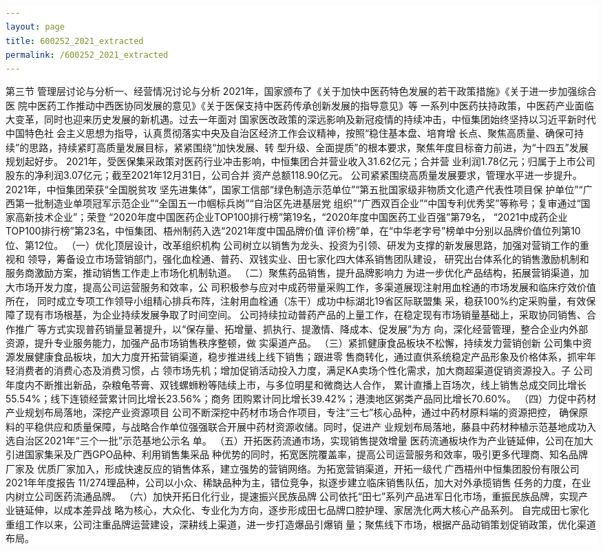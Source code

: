 ```yaml
---
layout: page
title: 600252_2021_extracted
permalink: /600252_2021_extracted
---
```


第三节
管理层讨论与分析一、经营情况讨论与分析
2021年，国家颁布了《关于加快中医药特色发展的若干政策措施》《关于进一步加强综合医
院中医药工作推动中西医协同发展的意见》《关于医保支持中医药传承创新发展的指导意见》等
一系列中医药扶持政策，中医药产业面临大变革，同时也迎来历史发展的新机遇。过去一年面对
国家医改政策的深远影响及新冠疫情的持续冲击，中恒集团始终坚持以习近平新时代中国特色社
会主义思想为指导，认真贯彻落实中央及自治区经济工作会议精神，按照“稳住基本盘、培育增
长点、聚焦高质量、确保可持续”的思路，持续紧盯高质量发展目标，紧紧围绕“加快发展、转
型升级、全面提质”的根本要求，聚焦年度目标奋力前进，为“十四五”发展规划起好步。
2021年，受医保集采政策对医药行业冲击影响，中恒集团合并营业收入31.62亿元；合并营
业利润1.78亿元；归属于上市公司股东的净利润3.07亿元；截至2021年12月31日，公司合并
资产总额118.90亿元。
公司紧紧围绕高质量发展要求，管理水平进一步提升。2021年，中恒集团荣获“全国脱贫攻
坚先进集体”，国家工信部“绿色制造示范单位”“第五批国家级非物质文化遗产代表性项目保
护单位”“广西第一批制造业单项冠军示范企业”“全国五一巾帼标兵岗”“自治区先进基层党
组织”“广西双百企业”“中国专利优秀奖”等称号；复审通过“国家高新技术企业”；荣登
“2020年度中国医药企业TOP100排行榜”第19名，“2020年度中国医药工业百强”第79名，
“2021中成药企业TOP100排行榜”第23名，中恒集团、梧州制药入选“2021年度中国品牌价值
评价榜”单，在“中华老字号”榜单中分别以品牌价值位列第10位、第12位。
（一）优化顶层设计，改革组织机构
公司树立以销售为龙头、投资为引领、研发为支撑的新发展思路，加强对营销工作的重视和
领导，筹备设立市场营销部门，强化血栓通、普药、双钱实业、田七家化四大体系销售团队建设，
研究出台体系化的销售激励机制和服务商激励方案，推动销售工作走上市场化机制轨道。
（二）聚焦药品销售，提升品牌影响力
为进一步优化产品结构，拓展营销渠道，加大市场开发力度，提高公司运营服务和效率，公
司积极参与应对中成药带量采购工作，多渠道展现注射用血栓通的市场发展和临床疗效价值所在，
同时成立专项工作领导小组精心排兵布阵，注射用血栓通（冻干）成功中标湖北19省区际联盟集
采，稳获100%约定采购量，有效保障了现有市场根基，为企业持续发展争取了时间空间。
公司持续拉动普药产品的上量工作，在稳定现有市场销量基础上，采取协同销售、合作推广
等方式实现普药销量显著提升，以“保存量、拓增量、抓执行、提激情、降成本、促发展”为方
向，深化经营管理，整合企业内外部资源，提升专业服务能力，加强产品市场销售秩序整顿，做
实渠道产品。
（三）紧抓健康食品板块不松懈，持续发力营销创新
公司集中资源发展健康食品板块，加大力度开拓营销渠道，稳步推进线上线下销售；跟进零
售商转化，通过直供系统稳定产品形象及价格体系，抓牢年轻消费者的消费心态及消费习惯，占
领市场先机；增加促销活动投入力度，满足KA卖场个性化需求，加大商超渠道促销资源投入。子
公司年度内不断推出新品，杂粮龟苓膏、双钱螺蛳粉等陆续上市，与多位明星和微商达人合作，
累计直播上百场次，线上销售总成交同比增长55.54%；线下连锁经营累计同比增长23.56%；商务
团购累计同比增长39.42%；港澳地区粥类产品同比增长70.60%。
（四）力促中药材产业规划布局落地，深挖产业资源项目
公司不断深挖中药材市场合作项目，专注“三七”核心品种，通过中药材原料端的资源把控，
确保原料的平稳供应和质量保障，与战略合作单位强强联合开展中药材资源收储。同时，促进产
业规划布局落地，藤县中药材种植示范基地成功入选自治区2021年“三个一批”示范基地公示名
单。
（五）开拓医药流通市场，实现销售提效增量
医药流通板块作为产业链延伸，公司在加大引进国家集采及广西GPO品种、利用销售集采品
种优势的同时，拓宽医院覆盖率，提高公司运营服务和效率，吸引更多代理商、知名品牌厂家及
优质厂家加入，形成快速反应的销售体系，建立强势的营销网络。为拓宽营销渠道，开拓一级代
广西梧州中恒集团股份有限公司2021年年度报告
11/274理品种，公司以小众、稀缺品种为主，错位竞争，拟逐步建立临床销售队伍，加大对外承揽销售
任务的力度，在业内树立公司医药流通品牌。
（六）加快开拓日化行业，提速振兴民族品牌
公司依托“田七”系列产品进军日化市场，重振民族品牌，实现产业链延伸，以成本差异战
略为核心，大众化、专业化为方向，逐步形成田七品牌口腔护理、家居洗化两大核心产品系列。
自完成田七家化重组工作以来，公司注重品牌运营建设，深耕线上渠道，进一步打造爆品引爆销
量；聚焦线下市场，根据产品动销策划促销政策，优化渠道布局。